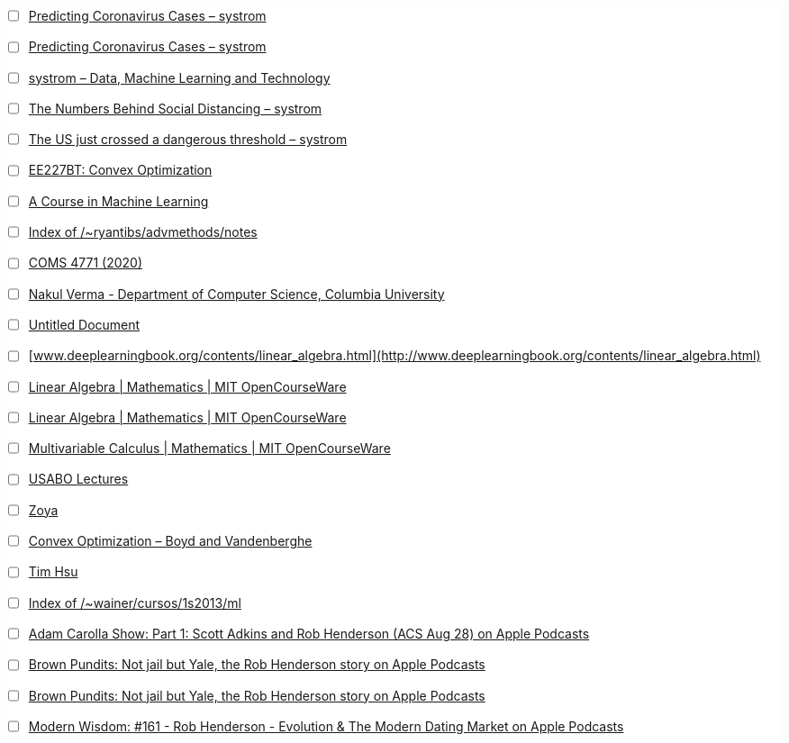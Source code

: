 - [ ] [Predicting Coronavirus Cases – systrom](http://systrom.com/blog/predicting-coronavirus-cases/)

- [ ] [Predicting Coronavirus Cases – systrom](http://systrom.com/blog/predicting-coronavirus-cases/)

- [ ] [systrom – Data, Machine Learning and Technology](http://systrom.com/)

- [ ] [The Numbers Behind Social Distancing – systrom](http://systrom.com/blog/the-numbers-behind-social-distancing/)

- [ ] [The US just crossed a dangerous threshold – systrom](http://systrom.com/blog/the-us-just-crossed-a-dangerous-threshold/)

- [ ] [EE227BT: Convex Optimization](https://people.eecs.berkeley.edu/~elghaoui/Teaching/EE227A/)

- [ ] [A Course in Machine Learning](http://ciml.info/)

- [ ] [Index of /~ryantibs/advmethods/notes](http://www.stat.cmu.edu/~ryantibs/advmethods/notes/)

- [ ] [COMS 4771 (2020)](http://www.cs.columbia.edu/~verma/classes/ml/)

- [ ] [Nakul Verma - Department of Computer Science, Columbia University](http://www.cs.columbia.edu/~verma/)

- [ ] [Untitled Document](https://www.dartmouth.edu/~chance/teaching_aids/books_articles/probability_book/book.html)

- [ ] [www.deeplearningbook.org/contents/linear_algebra.html](http://www.deeplearningbook.org/contents/linear_algebra.html)

- [ ] [Linear Algebra | Mathematics | MIT OpenCourseWare](https://ocw.mit.edu/courses/mathematics/18-06-linear-algebra-spring-2010/)

- [ ] [Linear Algebra | Mathematics | MIT OpenCourseWare](https://ocw.mit.edu/courses/mathematics/18-06-linear-algebra-spring-2010/)

- [ ] [Multivariable Calculus | Mathematics | MIT OpenCourseWare](https://ocw.mit.edu/courses/mathematics/18-02sc-multivariable-calculus-fall-2010/)

- [ ] [USABO Lectures](http://web.mit.edu/~csvoss/Public/usabo/)

- [ ] [Zoya](http://web.mit.edu/zoya/www/)

- [ ] [Convex Optimization – Boyd and Vandenberghe](https://stanford.edu/~boyd/cvxbook/)

- [ ] [Tim Hsu](http://www.timhsu.net/)

- [ ] [Index of /~wainer/cursos/1s2013/ml](https://www.ic.unicamp.br/~wainer/cursos/1s2013/ml/)

- [ ] [‎Adam Carolla Show: Part 1: Scott Adkins and Rob Henderson (ACS Aug 28) on Apple Podcasts](https://podcasts.apple.com/us/podcast/part-1-scott-adkins-and-rob-henderson-acs-aug-28/id306390087?i=1000489385768)

- [ ] [‎Brown Pundits: Not jail but Yale, the Rob Henderson story on Apple Podcasts](https://podcasts.apple.com/gb/podcast/not-jail-but-yale-the-rob-henderson-story/id1439007022?i=1000485796974)

- [ ] [‎Brown Pundits: Not jail but Yale, the Rob Henderson story on Apple Podcasts](https://podcasts.apple.com/gb/podcast/not-jail-but-yale-the-rob-henderson-story/id1439007022?i=1000485796974)

- [ ] [‎Modern Wisdom: #161 - Rob Henderson - Evolution & The Modern Dating Market on Apple Podcasts](https://podcasts.apple.com/gb/podcast/161-rob-henderson-evolution-the-modern-dating-market/id1347973549?i=1000472034855?i=1000472034855)
